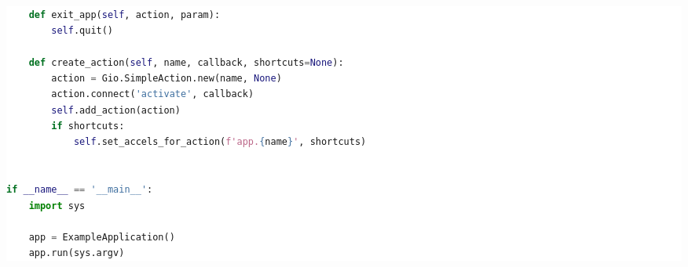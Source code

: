 ```python
    def exit_app(self, action, param):
        self.quit()

    def create_action(self, name, callback, shortcuts=None):
        action = Gio.SimpleAction.new(name, None)
        action.connect('activate', callback)
        self.add_action(action)
        if shortcuts:
            self.set_accels_for_action(f'app.{name}', shortcuts)


if __name__ == '__main__':
    import sys

    app = ExampleApplication()
    app.run(sys.argv)
```
